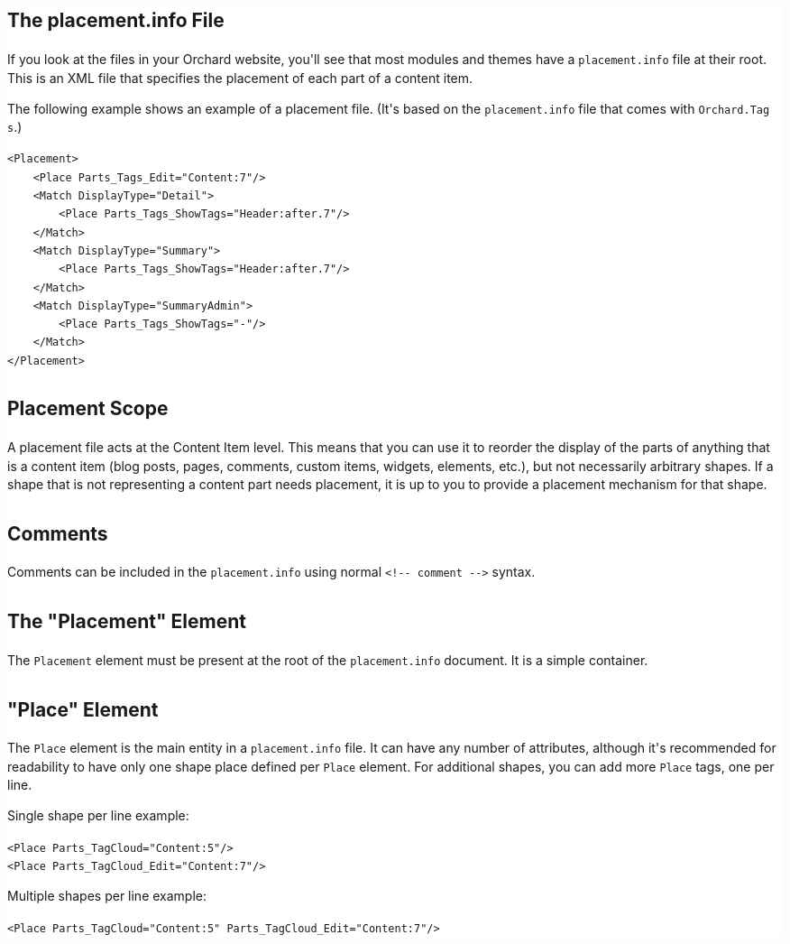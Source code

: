 ## The placement.info File

If you look at the files in your Orchard website, you'll see that most modules and themes have a `placement.info` file at their root. This is an XML file that specifies the placement of each part of a content item.

The following example shows an example of a placement file. (It's based on the `placement.info` file that comes with `Orchard.Tags`.)

    <Placement>
        <Place Parts_Tags_Edit="Content:7"/>
        <Match DisplayType="Detail">
            <Place Parts_Tags_ShowTags="Header:after.7"/>
        </Match>
        <Match DisplayType="Summary">
            <Place Parts_Tags_ShowTags="Header:after.7"/>
        </Match>
        <Match DisplayType="SummaryAdmin">
            <Place Parts_Tags_ShowTags="-"/>
        </Match>        
    </Placement>


## Placement Scope

A placement file acts at the Content Item level. This means that you can use it to reorder the display of the parts of anything that is a content item (blog posts, pages, comments, custom items, widgets, elements, etc.), but not necessarily arbitrary shapes. If a shape that is not representing a content part needs placement, it is up to you to provide a placement mechanism for that shape.

## Comments
Comments can be included in the `placement.info` using normal `<!-- comment -->` syntax.

## The "Placement" Element

The `Placement` element must be present at the root of the `placement.info` document. It is a simple container.

## "Place" Element

The `Place` element is the main entity in a `placement.info` file. It can have any number of attributes, although it's recommended for readability to have only one shape place defined per `Place` element. For additional shapes, you can add more `Place` tags, one per line.

Single shape per line example:

    <Place Parts_TagCloud="Content:5"/>
    <Place Parts_TagCloud_Edit="Content:7"/>

Multiple shapes per line example:

    <Place Parts_TagCloud="Content:5" Parts_TagCloud_Edit="Content:7"/>
